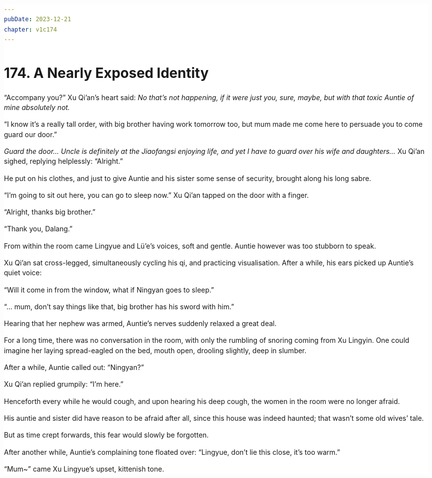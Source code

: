 ```yaml
---
pubDate: 2023-12-21
chapter: v1c174
---
```


# 174. A Nearly Exposed Identity

“Accompany you?” Xu Qi’an’s heart said: *No that’s not happening, if it were just you, sure, maybe, but with that toxic Auntie of mine absolutely not.*

“I know it’s a really tall order, with big brother having work tomorrow too, but mum made me come here to persuade you to come guard our door.”

*Guard the door… Uncle is definitely at the Jiaofangsi enjoying life, and yet I have to guard over his wife and daughters…* Xu Qi’an sighed, replying helplessly: “Alright.”

He put on his clothes, and just to give Auntie and his sister some sense of security, brought along his long sabre.

“I’m going to sit out here, you can go to sleep now.” Xu Qi’an tapped on the door with a finger.

“Alright, thanks big brother.”

“Thank you, Dalang.”

From within the room came Lingyue and Lü’e’s voices, soft and gentle. Auntie however was too stubborn to speak.

Xu Qi’an sat cross-legged, simultaneously cycling his qi, and practicing visualisation. After a while, his ears picked up Auntie’s quiet voice:

“Will it come in from the window, what if Ningyan goes to sleep.”

“… mum, don’t say things like that, big brother has his sword with him.”

Hearing that her nephew was armed, Auntie’s nerves suddenly relaxed a great deal.

For a long time, there was no conversation in the room, with only the rumbling of snoring coming from Xu Lingyin. One could imagine her laying spread-eagled on the bed, mouth open, drooling slightly, deep in slumber.

After a while, Auntie called out: “Ningyan?”

Xu Qi’an replied grumpily: “I’m here.”

Henceforth every while he would cough, and upon hearing his deep cough, the women in the room were no longer afraid.

His auntie and sister did have reason to be afraid after all, since this house was indeed haunted; that wasn’t some old wives’ tale.

But as time crept forwards, this fear would slowly be forgotten.

After another while, Auntie’s complaining tone floated over: “Lingyue, don’t lie this close, it’s too warm.”

“Mum~” came Xu Lingyue’s upset, kittenish tone.
